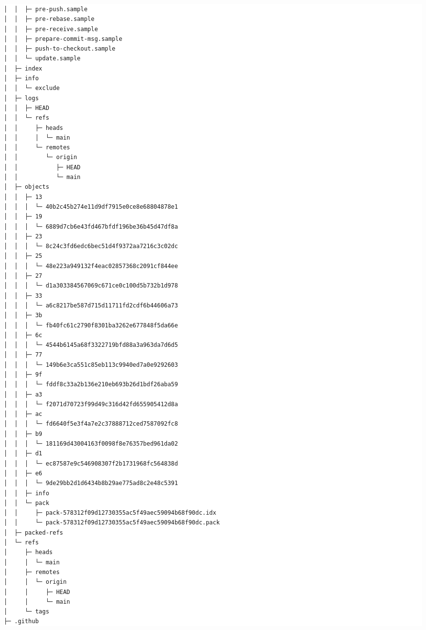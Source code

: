```
│  │  ├─ pre-push.sample
│  │  ├─ pre-rebase.sample
│  │  ├─ pre-receive.sample
│  │  ├─ prepare-commit-msg.sample
│  │  ├─ push-to-checkout.sample
│  │  └─ update.sample
│  ├─ index
│  ├─ info
│  │  └─ exclude
│  ├─ logs
│  │  ├─ HEAD
│  │  └─ refs
│  │     ├─ heads
│  │     │  └─ main
│  │     └─ remotes
│  │        └─ origin
│  │           ├─ HEAD
│  │           └─ main
│  ├─ objects
│  │  ├─ 13
│  │  │  └─ 40b2c45b274e11d9df7915e0ce8e68804878e1
│  │  ├─ 19
│  │  │  └─ 6889d7cb6e43fd467bfdf196be36b45d47df8a
│  │  ├─ 23
│  │  │  └─ 8c24c3fd6edc6bec51d4f9372aa7216c3c02dc
│  │  ├─ 25
│  │  │  └─ 48e223a949132f4eac02857368c2091cf844ee
│  │  ├─ 27
│  │  │  └─ d1a303384567069c671ce0c100d5b732b1d978
│  │  ├─ 33
│  │  │  └─ a6c8217be587d715d11711fd2cdf6b44606a73
│  │  ├─ 3b
│  │  │  └─ fb40fc61c2790f8301ba3262e677848f5da66e
│  │  ├─ 6c
│  │  │  └─ 4544b6145a68f3322719bfd88a3a963da7d6d5
│  │  ├─ 77
│  │  │  └─ 149b6e3ca551c85eb113c9940ed7a0e9292603
│  │  ├─ 9f
│  │  │  └─ fddf8c33a2b136e210eb693b26d1bdf26aba59
│  │  ├─ a3
│  │  │  └─ f2071d70723f99d49c316d42fd655905412d8a
│  │  ├─ ac
│  │  │  └─ fd6640f5e3f4a7e2c37888712ced7587092fc8
│  │  ├─ b9
│  │  │  └─ 181169d43004163f0098f8e76357bed961da02
│  │  ├─ d1
│  │  │  └─ ec87587e9c546908307f2b1731968fc564838d
│  │  ├─ e6
│  │  │  └─ 9de29bb2d1d6434b8b29ae775ad8c2e48c5391
│  │  ├─ info
│  │  └─ pack
│  │     ├─ pack-578312f09d12730355ac5f49aec59094b68f90dc.idx
│  │     └─ pack-578312f09d12730355ac5f49aec59094b68f90dc.pack
│  ├─ packed-refs
│  └─ refs
│     ├─ heads
│     │  └─ main
│     ├─ remotes
│     │  └─ origin
│     │     ├─ HEAD
│     │     └─ main
│     └─ tags
├─ .github
```